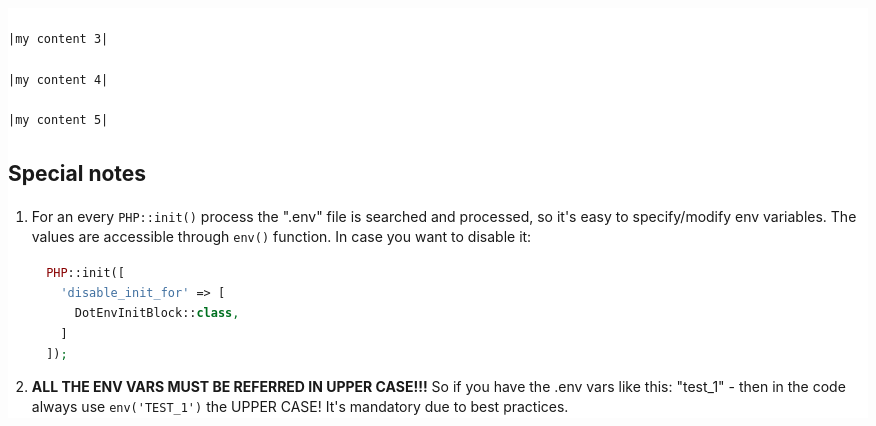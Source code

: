 ```text

|my content 3|

|my content 4|

|my content 5|
```

## Special notes

1. For an every `PHP::init()` process the ".env" file is searched and processed, so it's easy
   to specify/modify env variables. The values are accessible through `env()` function.
   In case you want to disable it:
   ```php
     PHP::init([
       'disable_init_for' => [
         DotEnvInitBlock::class,
       ]
     ]);
   ```
2. **ALL THE ENV VARS MUST BE REFERRED IN UPPER CASE!!!** So if you have the .env vars like this:
   "test_1" - then in the code always use `env('TEST_1')` the UPPER CASE! It's mandatory due
   to best practices.
